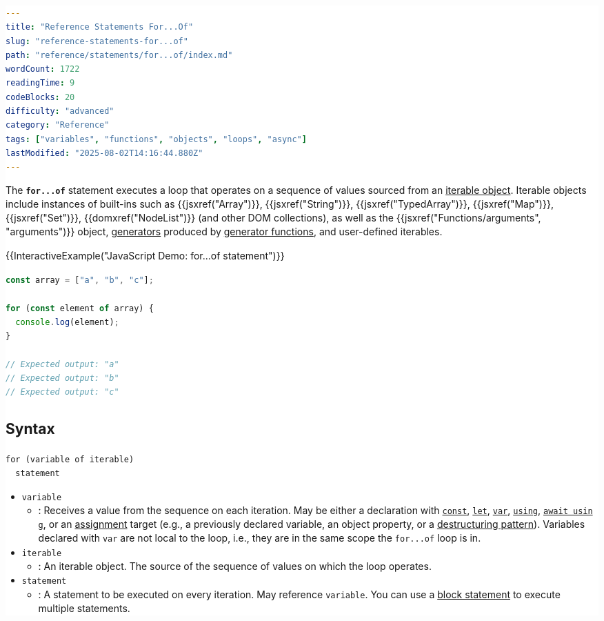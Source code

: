 ```yaml
---
title: "Reference Statements For...Of"
slug: "reference-statements-for...of"
path: "reference/statements/for...of/index.md"
wordCount: 1722
readingTime: 9
codeBlocks: 20
difficulty: "advanced"
category: "Reference"
tags: ["variables", "functions", "objects", "loops", "async"]
lastModified: "2025-08-02T14:16:44.880Z"
---
```



The **`for...of`** statement executes a loop that operates on a sequence of values sourced from an [iterable object](/en-US/docs/Web/JavaScript/Reference/Iteration_protocols#the_iterable_protocol). Iterable objects include instances of built-ins such as {{jsxref("Array")}}, {{jsxref("String")}}, {{jsxref("TypedArray")}}, {{jsxref("Map")}}, {{jsxref("Set")}}, {{domxref("NodeList")}} (and other DOM collections), as well as the {{jsxref("Functions/arguments", "arguments")}} object, [generators](/en-US/docs/Web/JavaScript/Reference/Global_Objects/Generator) produced by [generator functions](/en-US/docs/Web/JavaScript/Reference/Statements/function*), and user-defined iterables.

{{InteractiveExample("JavaScript Demo: for...of statement")}}

```js interactive-example
const array = ["a", "b", "c"];

for (const element of array) {
  console.log(element);
}

// Expected output: "a"
// Expected output: "b"
// Expected output: "c"
```

## Syntax

```js-nolint
for (variable of iterable)
  statement
```

- `variable`
  - : Receives a value from the sequence on each iteration. May be either a declaration with [`const`](/en-US/docs/Web/JavaScript/Reference/Statements/const), [`let`](/en-US/docs/Web/JavaScript/Reference/Statements/let), [`var`](/en-US/docs/Web/JavaScript/Reference/Statements/var), [`using`](/en-US/docs/Web/JavaScript/Reference/Statements/using), [`await using`](/en-US/docs/Web/JavaScript/Reference/Statements/await_using), or an [assignment](/en-US/docs/Web/JavaScript/Reference/Operators/Assignment) target (e.g., a previously declared variable, an object property, or a [destructuring pattern](/en-US/docs/Web/JavaScript/Reference/Operators/Destructuring)). Variables declared with `var` are not local to the loop, i.e., they are in the same scope the `for...of` loop is in.
- `iterable`
  - : An iterable object. The source of the sequence of values on which the loop operates.
- `statement`
  - : A statement to be executed on every iteration. May reference `variable`. You can use a [block statement](/en-US/docs/Web/JavaScript/Reference/Statements/block) to execute multiple statements.
